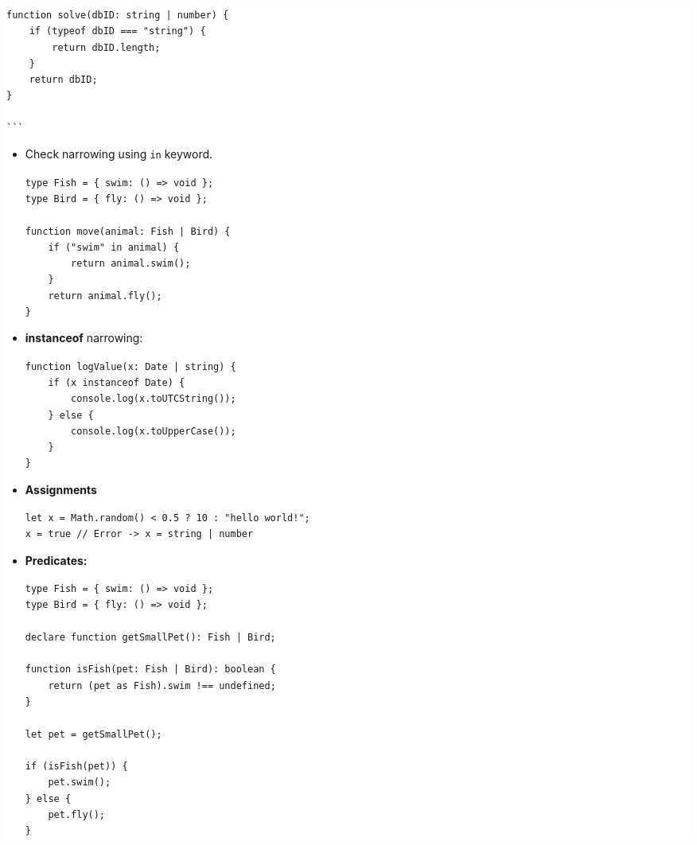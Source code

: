     function solve(dbID: string | number) {
        if (typeof dbID === "string") {
            return dbID.length;
        }
        return dbID;
    }

    ```
  - Check narrowing using `in` keyword.
    ```
    type Fish = { swim: () => void };
    type Bird = { fly: () => void };

    function move(animal: Fish | Bird) {
        if ("swim" in animal) {
            return animal.swim();
        }
        return animal.fly();
    }

    ```
  - **instanceof** narrowing:
    ```
    function logValue(x: Date | string) {
        if (x instanceof Date) {
            console.log(x.toUTCString());
        } else {
            console.log(x.toUpperCase());
        }
    }

    ```
  - **Assignments**
    ```
    let x = Math.random() < 0.5 ? 10 : "hello world!";
    x = true // Error -> x = string | number

    ```
  - **Predicates:**
    ```
    type Fish = { swim: () => void };
    type Bird = { fly: () => void };

    declare function getSmallPet(): Fish | Bird;

    function isFish(pet: Fish | Bird): boolean {
        return (pet as Fish).swim !== undefined;
    }

    let pet = getSmallPet();

    if (isFish(pet)) {
        pet.swim();
    } else {
        pet.fly();
    }
